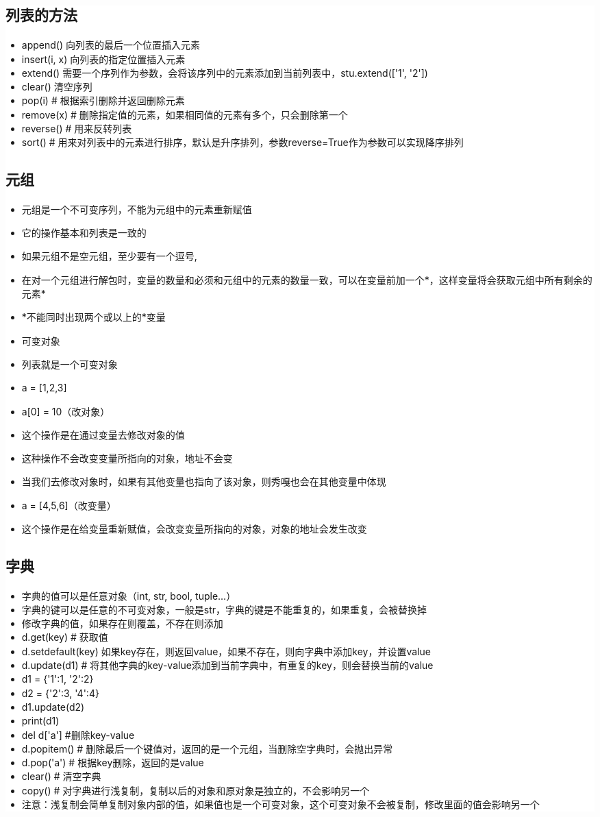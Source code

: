 

## 列表的方法

* append() 向列表的最后一个位置插入元素
* insert(i, x) 向列表的指定位置插入元素
* extend() 需要一个序列作为参数，会将该序列中的元素添加到当前列表中，stu.extend(['1', '2'])
* clear() 清空序列
* pop(i) # 根据索引删除并返回删除元素
* remove(x) # 删除指定值的元素，如果相同值的元素有多个，只会删除第一个
* reverse() # 用来反转列表
* sort() # 用来对列表中的元素进行排序，默认是升序排列，参数reverse=True作为参数可以实现降序排列



## 元组

* 元组是一个不可变序列，不能为元组中的元素重新赋值

* 它的操作基本和列表是一致的
* 如果元组不是空元组，至少要有一个逗号,
* 在对一个元组进行解包时，变量的数量和必须和元组中的元素的数量一致，可以在变量前加一个*，这样变量将会获取元组中所有剩余的元素*
* \*不能同时出现两个或以上的*变量
* 可变对象
* 列表就是一个可变对象
* a = [1,2,3]
* a[0] = 10（改对象）
* 这个操作是在通过变量去修改对象的值
* 这种操作不会改变变量所指向的对象，地址不会变
* 当我们去修改对象时，如果有其他变量也指向了该对象，则秀嘎也会在其他变量中体现
* a = [4,5,6]（改变量）
* 这个操作是在给变量重新赋值，会改变变量所指向的对象，对象的地址会发生改变



## 字典

* 字典的值可以是任意对象（int, str, bool, tuple...）
* 字典的键可以是任意的不可变对象，一般是str，字典的键是不能重复的，如果重复，会被替换掉
* 修改字典的值，如果存在则覆盖，不存在则添加
* d.get(key) # 获取值
* d.setdefault(key) 如果key存在，则返回value，如果不存在，则向字典中添加key，并设置value
* d.update(d1) # 将其他字典的key-value添加到当前字典中，有重复的key，则会替换当前的value
* d1 = {'1':1, '2':2}
* d2 = {'2':3, '4':4}
* d1.update(d2)
* print(d1)
* del d['a'] #删除key-value
* d.popitem() # 删除最后一个键值对，返回的是一个元组，当删除空字典时，会抛出异常
* d.pop('a') # 根据key删除，返回的是value
* clear() # 清空字典
* copy() # 对字典进行浅复制，复制以后的对象和原对象是独立的，不会影响另一个
* 注意：浅复制会简单复制对象内部的值，如果值也是一个可变对象，这个可变对象不会被复制，修改里面的值会影响另一个
